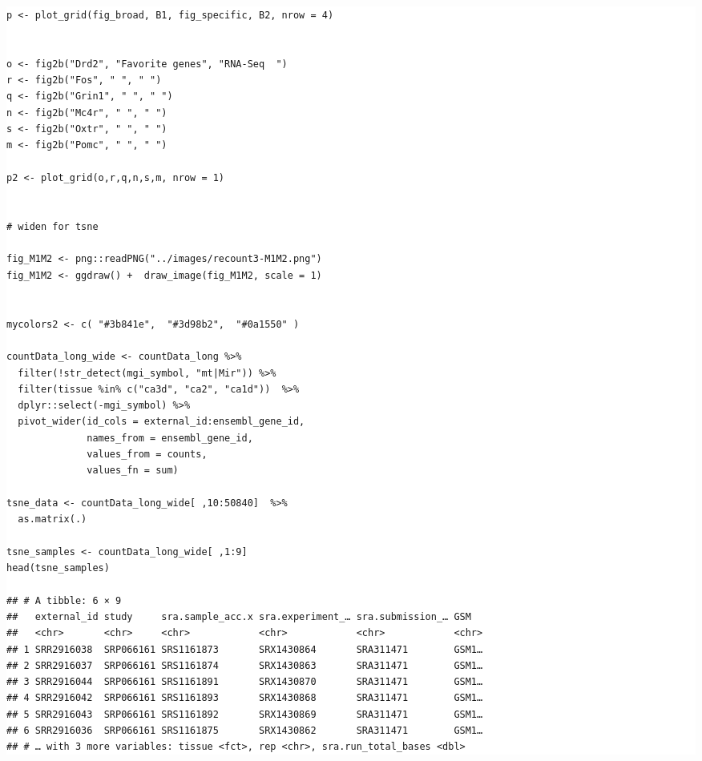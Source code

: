 
    p <- plot_grid(fig_broad, B1, fig_specific, B2, nrow = 4)


    o <- fig2b("Drd2", "Favorite genes", "RNA-Seq  ")
    r <- fig2b("Fos", " ", " ")
    q <- fig2b("Grin1", " ", " ")
    n <- fig2b("Mc4r", " ", " ")
    s <- fig2b("Oxtr", " ", " ")
    m <- fig2b("Pomc", " ", " ")

    p2 <- plot_grid(o,r,q,n,s,m, nrow = 1)


    # widen for tsne

    fig_M1M2 <- png::readPNG("../images/recount3-M1M2.png")
    fig_M1M2 <- ggdraw() +  draw_image(fig_M1M2, scale = 1)


    mycolors2 <- c( "#3b841e",  "#3d98b2",  "#0a1550" )

    countData_long_wide <- countData_long %>%
      filter(!str_detect(mgi_symbol, "mt|Mir")) %>%
      filter(tissue %in% c("ca3d", "ca2", "ca1d"))  %>%
      dplyr::select(-mgi_symbol) %>%
      pivot_wider(id_cols = external_id:ensembl_gene_id,
                  names_from = ensembl_gene_id, 
                  values_from = counts,
                  values_fn = sum)

    tsne_data <- countData_long_wide[ ,10:50840]  %>%
      as.matrix(.)

    tsne_samples <- countData_long_wide[ ,1:9] 
    head(tsne_samples)

    ## # A tibble: 6 × 9
    ##   external_id study     sra.sample_acc.x sra.experiment_… sra.submission_… GSM  
    ##   <chr>       <chr>     <chr>            <chr>            <chr>            <chr>
    ## 1 SRR2916038  SRP066161 SRS1161873       SRX1430864       SRA311471        GSM1…
    ## 2 SRR2916037  SRP066161 SRS1161874       SRX1430863       SRA311471        GSM1…
    ## 3 SRR2916044  SRP066161 SRS1161891       SRX1430870       SRA311471        GSM1…
    ## 4 SRR2916042  SRP066161 SRS1161893       SRX1430868       SRA311471        GSM1…
    ## 5 SRR2916043  SRP066161 SRS1161892       SRX1430869       SRA311471        GSM1…
    ## 6 SRR2916036  SRP066161 SRS1161875       SRX1430862       SRA311471        GSM1…
    ## # … with 3 more variables: tissue <fct>, rep <chr>, sra.run_total_bases <dbl>
